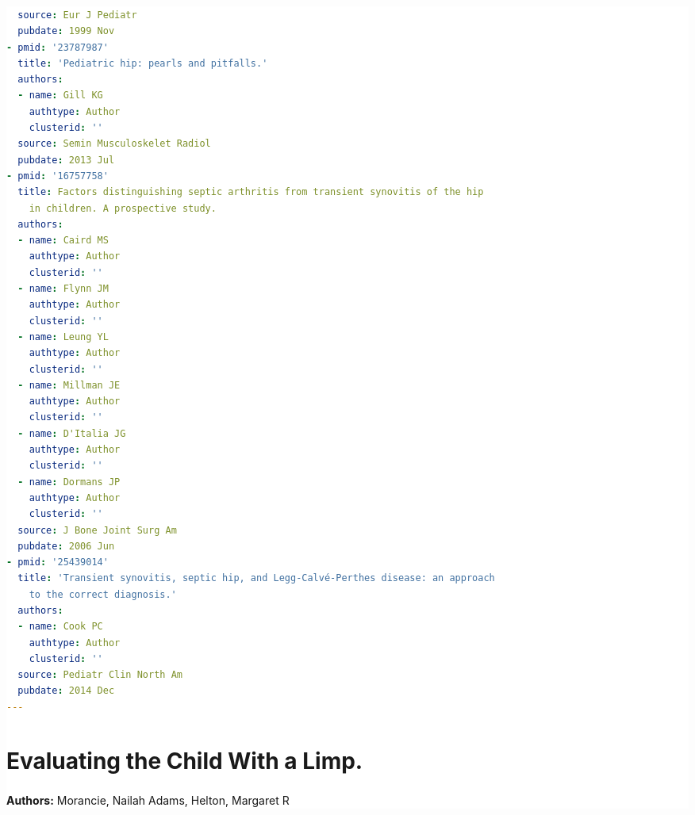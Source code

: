 ```yaml
  source: Eur J Pediatr
  pubdate: 1999 Nov
- pmid: '23787987'
  title: 'Pediatric hip: pearls and pitfalls.'
  authors:
  - name: Gill KG
    authtype: Author
    clusterid: ''
  source: Semin Musculoskelet Radiol
  pubdate: 2013 Jul
- pmid: '16757758'
  title: Factors distinguishing septic arthritis from transient synovitis of the hip
    in children. A prospective study.
  authors:
  - name: Caird MS
    authtype: Author
    clusterid: ''
  - name: Flynn JM
    authtype: Author
    clusterid: ''
  - name: Leung YL
    authtype: Author
    clusterid: ''
  - name: Millman JE
    authtype: Author
    clusterid: ''
  - name: D'Italia JG
    authtype: Author
    clusterid: ''
  - name: Dormans JP
    authtype: Author
    clusterid: ''
  source: J Bone Joint Surg Am
  pubdate: 2006 Jun
- pmid: '25439014'
  title: 'Transient synovitis, septic hip, and Legg-Calvé-Perthes disease: an approach
    to the correct diagnosis.'
  authors:
  - name: Cook PC
    authtype: Author
    clusterid: ''
  source: Pediatr Clin North Am
  pubdate: 2014 Dec
---
```


# Evaluating the Child With a Limp.

**Authors:** Morancie, Nailah Adams, Helton, Margaret R
